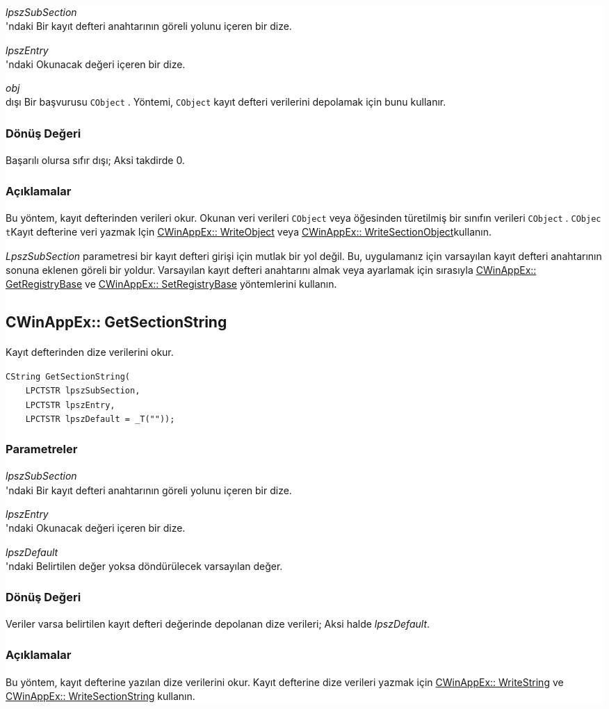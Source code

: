 *lpszSubSection*<br/>
'ndaki Bir kayıt defteri anahtarının göreli yolunu içeren bir dize.

*lpszEntry*<br/>
'ndaki Okunacak değeri içeren bir dize.

*obj*<br/>
dışı Bir başvurusu `CObject` . Yöntemi, `CObject` kayıt defteri verilerini depolamak için bunu kullanır.

### <a name="return-value"></a>Dönüş Değeri

Başarılı olursa sıfır dışı; Aksi takdirde 0.

### <a name="remarks"></a>Açıklamalar

Bu yöntem, kayıt defterinden verileri okur. Okunan veri verileri `CObject` veya öğesinden türetilmiş bir sınıfın verileri `CObject` . `CObject`Kayıt defterine veri yazmak Için [CWinAppEx:: WriteObject](#writeobject) veya [CWinAppEx:: WriteSectionObject](#writesectionobject)kullanın.

*LpszSubSection* parametresi bir kayıt defteri girişi için mutlak bir yol değil. Bu, uygulamanız için varsayılan kayıt defteri anahtarının sonuna eklenen göreli bir yoldur. Varsayılan kayıt defteri anahtarını almak veya ayarlamak için sırasıyla [CWinAppEx:: GetRegistryBase](#getregistrybase) ve [CWinAppEx:: SetRegistryBase](#setregistrybase) yöntemlerini kullanın.

## <a name="cwinappexgetsectionstring"></a><a name="getsectionstring"></a> CWinAppEx:: GetSectionString

Kayıt defterinden dize verilerini okur.

```
CString GetSectionString(
    LPCTSTR lpszSubSection,
    LPCTSTR lpszEntry,
    LPCTSTR lpszDefault = _T(""));
```

### <a name="parameters"></a>Parametreler

*lpszSubSection*<br/>
'ndaki Bir kayıt defteri anahtarının göreli yolunu içeren bir dize.

*lpszEntry*<br/>
'ndaki Okunacak değeri içeren bir dize.

*lpszDefault*<br/>
'ndaki Belirtilen değer yoksa döndürülecek varsayılan değer.

### <a name="return-value"></a>Dönüş Değeri

Veriler varsa belirtilen kayıt defteri değerinde depolanan dize verileri; Aksi halde *lpszDefault*.

### <a name="remarks"></a>Açıklamalar

Bu yöntem, kayıt defterine yazılan dize verilerini okur. Kayıt defterine dize verileri yazmak için [CWinAppEx:: WriteString](#writestring) ve [CWinAppEx:: WriteSectionString](#writesectionstring) kullanın.
